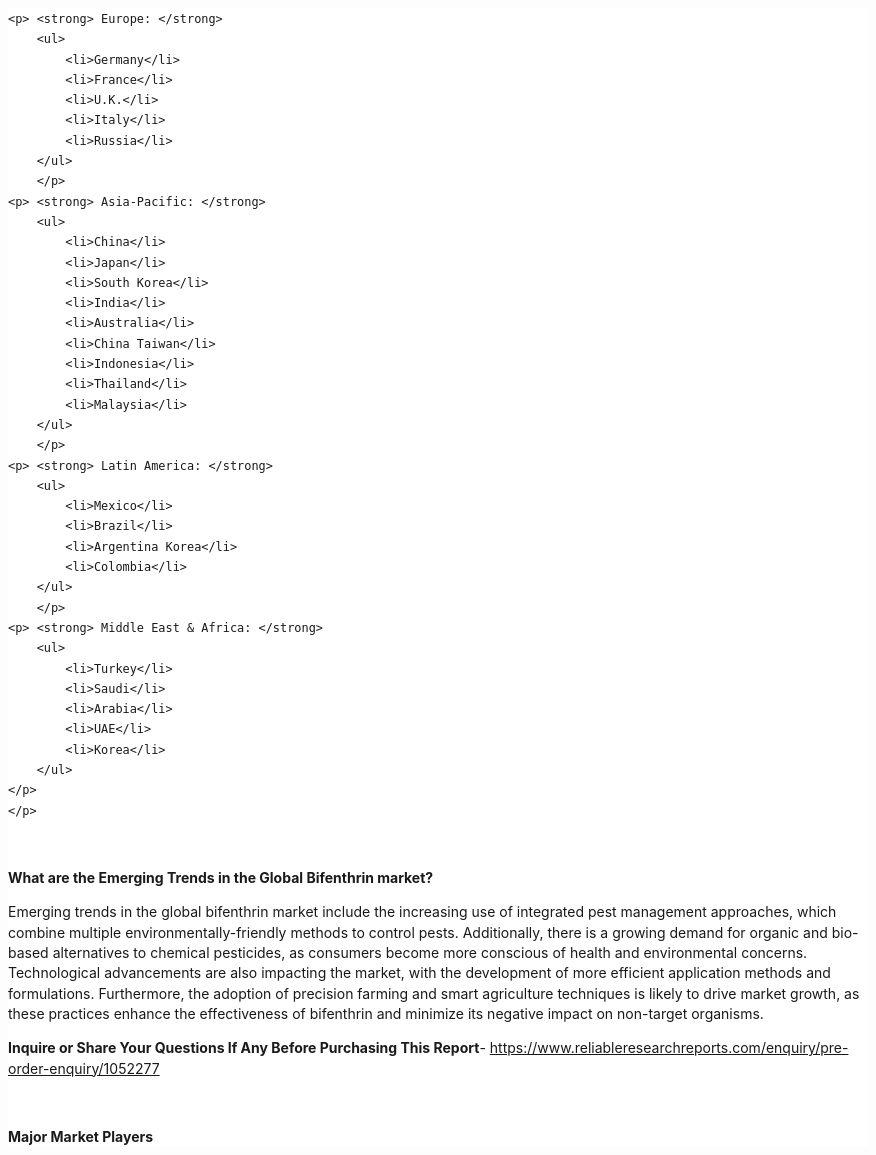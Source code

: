     <p> <strong> Europe: </strong>
        <ul>
            <li>Germany</li>
            <li>France</li>
            <li>U.K.</li>
            <li>Italy</li>
            <li>Russia</li>
        </ul>
        </p> 
    <p> <strong> Asia-Pacific: </strong>
        <ul>
            <li>China</li>
            <li>Japan</li>
            <li>South Korea</li>
            <li>India</li>
            <li>Australia</li>
            <li>China Taiwan</li>
            <li>Indonesia</li>
            <li>Thailand</li>
            <li>Malaysia</li>
        </ul>
        </p> 
    <p> <strong> Latin America: </strong>
        <ul>
            <li>Mexico</li>
            <li>Brazil</li>
            <li>Argentina Korea</li>
            <li>Colombia</li>
        </ul>
        </p> 
    <p> <strong> Middle East & Africa: </strong>
        <ul>
            <li>Turkey</li>
            <li>Saudi</li>
            <li>Arabia</li>
            <li>UAE</li>
            <li>Korea</li>
        </ul>
    </p>
    </p>
<p>&nbsp;</p>
<p><strong>What are the Emerging Trends in the Global Bifenthrin market?</strong></p>
<p><p>Emerging trends in the global bifenthrin market include the increasing use of integrated pest management approaches, which combine multiple environmentally-friendly methods to control pests. Additionally, there is a growing demand for organic and bio-based alternatives to chemical pesticides, as consumers become more conscious of health and environmental concerns. Technological advancements are also impacting the market, with the development of more efficient application methods and formulations. Furthermore, the adoption of precision farming and smart agriculture techniques is likely to drive market growth, as these practices enhance the effectiveness of bifenthrin and minimize its negative impact on non-target organisms.</p></p>
<p><strong>Inquire or Share Your Questions If Any Before Purchasing This Report</strong>- <a href="https://www.reliableresearchreports.com/enquiry/pre-order-enquiry/1052277">https://www.reliableresearchreports.com/enquiry/pre-order-enquiry/1052277</a></p>
<p>&nbsp;</p>
<p><strong>Major Market Players</strong></p>